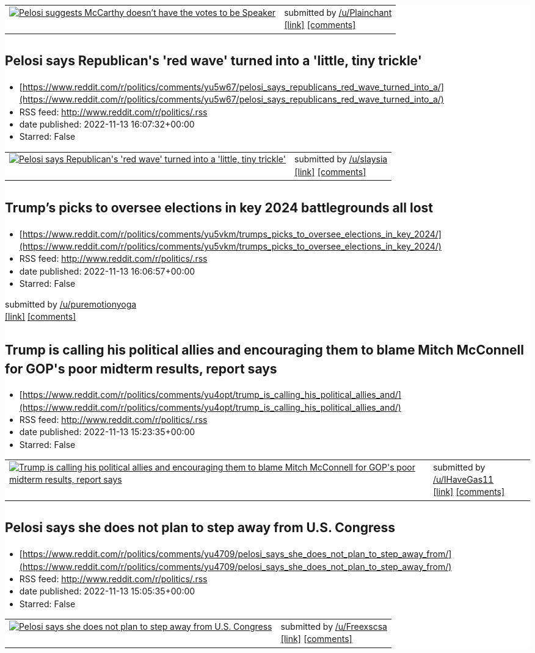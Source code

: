 <table> <tr><td> <a href="https://www.reddit.com/r/politics/comments/yu6fb4/pelosi_suggests_mccarthy_doesnt_have_the_votes_to/"> <img alt="Pelosi suggests McCarthy doesn’t have the votes to be Speaker" src="https://external-preview.redd.it/ef20nqO_NN1ZV2KxLPJ4XlDS4qJUtZM0tNv9hesnQtI.jpg?width=640&amp;crop=smart&amp;auto=webp&amp;s=a1f13e48da1ae3e5beeb3d8ec6daa26363861be2" title="Pelosi suggests McCarthy doesn’t have the votes to be Speaker" /> </a> </td><td> &#32; submitted by &#32; <a href="https://www.reddit.com/user/Plainchant"> /u/Plainchant </a> <br /> <span><a href="https://thehill.com/homenews/sunday-talk-shows/3733158-pelosi-suggests-mccarthy-doesnt-have-the-votes-to-be-speaker/">[link]</a></span> &#32; <span><a href="https://www.reddit.com/r/politics/comments/yu6fb4/pelosi_suggests_mccarthy_doesnt_have_the_votes_to/">[comments]</a></span> </td></tr></table>

## Pelosi says Republican's 'red wave' turned into a 'little, tiny trickle'
 - [https://www.reddit.com/r/politics/comments/yu5w67/pelosi_says_republicans_red_wave_turned_into_a/](https://www.reddit.com/r/politics/comments/yu5w67/pelosi_says_republicans_red_wave_turned_into_a/)
 - RSS feed: http://www.reddit.com/r/politics/.rss
 - date published: 2022-11-13 16:07:32+00:00
 - Starred: False

<table> <tr><td> <a href="https://www.reddit.com/r/politics/comments/yu5w67/pelosi_says_republicans_red_wave_turned_into_a/"> <img alt="Pelosi says Republican's 'red wave' turned into a 'little, tiny trickle'" src="https://external-preview.redd.it/0BpD4rs8y4OD7X8Ob7LbwATZt0wJR_n94SOU8q_c3b4.jpg?width=640&amp;crop=smart&amp;auto=webp&amp;s=a6f08b62f1b23ba7b625c39efa74238b5adfe64b" title="Pelosi says Republican's 'red wave' turned into a 'little, tiny trickle'" /> </a> </td><td> &#32; submitted by &#32; <a href="https://www.reddit.com/user/slaysia"> /u/slaysia </a> <br /> <span><a href="https://www.cnbc.com/2022/11/13/pelosi-says-republicans-red-wave-turned-into-a-little-tiny-trickle.html?utm_term=Autofeed&amp;utm_medium=Social&amp;utm_content=Politics&amp;utm_source=Twitter#Echobox=1668355412">[link]</a></span> &#32; <span><a href="https://www.reddit.com/r/politics/comments/yu5w67/pelosi_says_republicans_red_wave_turned_into_a/">[comments]</a></span> </td></tr></table>

## Trump’s picks to oversee elections in key 2024 battlegrounds all lost
 - [https://www.reddit.com/r/politics/comments/yu5vkm/trumps_picks_to_oversee_elections_in_key_2024/](https://www.reddit.com/r/politics/comments/yu5vkm/trumps_picks_to_oversee_elections_in_key_2024/)
 - RSS feed: http://www.reddit.com/r/politics/.rss
 - date published: 2022-11-13 16:06:57+00:00
 - Starred: False

&#32; submitted by &#32; <a href="https://www.reddit.com/user/puremotionyoga"> /u/puremotionyoga </a> <br /> <span><a href="https://www.politico.com/amp/news/2022/11/13/trump-secretaries-of-state-elections-2024-00066627">[link]</a></span> &#32; <span><a href="https://www.reddit.com/r/politics/comments/yu5vkm/trumps_picks_to_oversee_elections_in_key_2024/">[comments]</a></span>

## Trump is calling his political allies and encouraging them to blame Mitch McConnell for GOP's poor midterm results, report says
 - [https://www.reddit.com/r/politics/comments/yu4opt/trump_is_calling_his_political_allies_and/](https://www.reddit.com/r/politics/comments/yu4opt/trump_is_calling_his_political_allies_and/)
 - RSS feed: http://www.reddit.com/r/politics/.rss
 - date published: 2022-11-13 15:23:35+00:00
 - Starred: False

<table> <tr><td> <a href="https://www.reddit.com/r/politics/comments/yu4opt/trump_is_calling_his_political_allies_and/"> <img alt="Trump is calling his political allies and encouraging them to blame Mitch McConnell for GOP's poor midterm results, report says" src="https://external-preview.redd.it/Wcv7VTEZlepLDlA8eO8iheII-LTx9yFqm_bdiS48mMo.jpg?width=640&amp;crop=smart&amp;auto=webp&amp;s=8c066f333e1584f454db7652ca4a69822cd00eb9" title="Trump is calling his political allies and encouraging them to blame Mitch McConnell for GOP's poor midterm results, report says" /> </a> </td><td> &#32; submitted by &#32; <a href="https://www.reddit.com/user/IHaveGas11"> /u/IHaveGas11 </a> <br /> <span><a href="https://www.businessinsider.com/trump-pressing-political-allies-to-blame-mcconnell-for-midterms-cnn-2022-11">[link]</a></span> &#32; <span><a href="https://www.reddit.com/r/politics/comments/yu4opt/trump_is_calling_his_political_allies_and/">[comments]</a></span> </td></tr></table>

## Pelosi says she does not plan to step away from U.S. Congress
 - [https://www.reddit.com/r/politics/comments/yu4709/pelosi_says_she_does_not_plan_to_step_away_from/](https://www.reddit.com/r/politics/comments/yu4709/pelosi_says_she_does_not_plan_to_step_away_from/)
 - RSS feed: http://www.reddit.com/r/politics/.rss
 - date published: 2022-11-13 15:05:35+00:00
 - Starred: False

<table> <tr><td> <a href="https://www.reddit.com/r/politics/comments/yu4709/pelosi_says_she_does_not_plan_to_step_away_from/"> <img alt="Pelosi says she does not plan to step away from U.S. Congress" src="https://external-preview.redd.it/m5Awel2N-L4-UqqM7oPZjxVynH4p2kQ6gaHDTrtVQmo.jpg?width=640&amp;crop=smart&amp;auto=webp&amp;s=e79e4b71379d680f545989e47d1440b4ab709246" title="Pelosi says she does not plan to step away from U.S. Congress" /> </a> </td><td> &#32; submitted by &#32; <a href="https://www.reddit.com/user/Freexscsa"> /u/Freexscsa </a> <br /> <span><a href="https://www.reuters.com/world/us/pelosi-says-she-does-not-plan-step-away-us-congress-2022-11-13/">[link]</a></span> &#32; <span><a href="https://www.reddit.com/r/politics/comments/yu4709/pelosi_says_she_does_not_plan_to_step_away_from/">[comments]</a></span> </td></tr></table>
